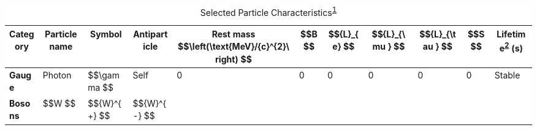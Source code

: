 <table id="Table1" aria-describedby="Selected Particle Characteristics"><caption><span class="title">Selected Particle Characteristics<sup class="footnote-number" id="footnote-ref1"><a class="footnote-link" href="#footnote1">1</a></sup></span></caption><thead><tr>
            <th data-align="center">
              <strong>Category</strong>
            </th>
            <th data-align="center">
              <strong>Particle name</strong>
            </th>
            <th data-align="center">
              <strong>Symbol</strong>
            </th>
            <th data-align="center">
              <strong>Antiparticle</strong>
            </th>
            <th data-align="center">
              <strong>Rest mass </strong>
               $$\left(\text{MeV}/{c}^{2}\right) $$ 
            </th>
            <th data-align="center">
               $$B $$ 
            </th>
            <th data-align="center">
               $${L}_{e} $$ 
            </th>
            <th data-align="center">
               $${L}_{\mu } $$ 
            </th>
            <th data-align="center">
               $${L}_{\tau } $$ 
            </th>
            <th data-align="center">
               $$S $$ 
            </th>
            <th data-align="center">
              <strong>Lifetime<sup class="footnote-number" id="footnote-ref2"><a class="footnote-link" href="#footnote2">2</a></sup> (s) </strong>
            </th>
          </tr></thead><tbody><tr>
            <td><strong>Gauge</strong></td>
            <td>Photon</td>
            <td>
               $$\gamma  $$ 
            </td>
            <td>Self</td>
            <td>0</td>
            <td>0</td>
            <td>0</td>
            <td>0</td>
            <td>0</td>
            <td>0</td>
            <td>Stable</td>
          </tr><tr>
            <td rowspan="2"><strong>Bosons</strong></td>
            <td>
               $$W $$ 
            </td>
            <td>
               $${W}^{+} $$ 
            </td>
            <td>
               $${W}^{-} $$ 
            </td>
            <td>
